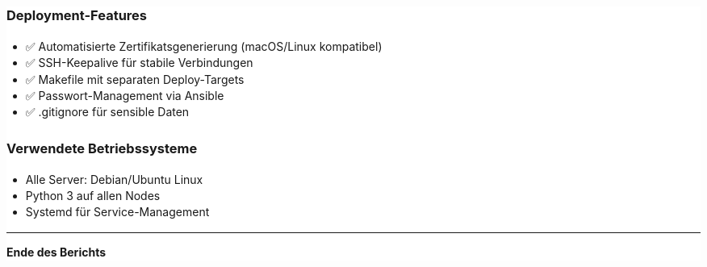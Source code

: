 ### Deployment-Features
- ✅ Automatisierte Zertifikatsgenerierung (macOS/Linux kompatibel)
- ✅ SSH-Keepalive für stabile Verbindungen
- ✅ Makefile mit separaten Deploy-Targets
- ✅ Passwort-Management via Ansible
- ✅ .gitignore für sensible Daten

### Verwendete Betriebssysteme
- Alle Server: Debian/Ubuntu Linux
- Python 3 auf allen Nodes
- Systemd für Service-Management

---

**Ende des Berichts**
